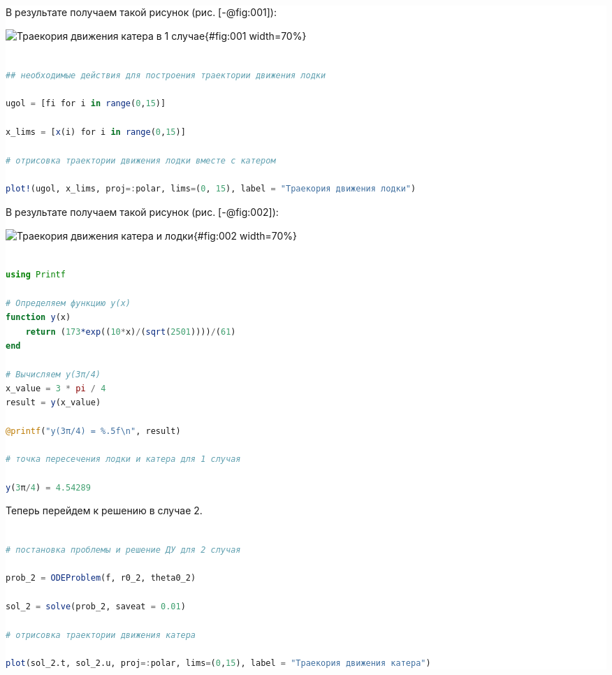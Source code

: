 В результате получаем такой рисунок (рис. [-@fig:001]):

![Траекория движения катера в 1 случае](image/photo_1.jpg){#fig:001 width=70%}

```Julia

## необходимые действия для построения траектории движения лодки

ugol = [fi for i in range(0,15)]

x_lims = [x(i) for i in range(0,15)]

# отрисовка траектории движения лодки вместе с катером

plot!(ugol, x_lims, proj=:polar, lims=(0, 15), label = "Траекория движения лодки")
```

В результате получаем такой рисунок (рис. [-@fig:002]):

![Траекория движения катера и лодки](image/photo_2.jpg){#fig:002 width=70%}


```Julia

using Printf

# Определяем функцию y(x)
function y(x)
    return (173*exp((10*x)/(sqrt(2501))))/(61)
end

# Вычисляем y(3π/4)
x_value = 3 * pi / 4
result = y(x_value)

@printf("y(3π/4) = %.5f\n", result)

# точка пересечения лодки и катера для 1 случая

y(3π/4) = 4.54289
```

Теперь перейдем к решению в случае 2.

```Julia

# постановка проблемы и решение ДУ для 2 случая

prob_2 = ODEProblem(f, r0_2, theta0_2)

sol_2 = solve(prob_2, saveat = 0.01)

# отрисовка траектории движения катера

plot(sol_2.t, sol_2.u, proj=:polar, lims=(0,15), label = "Траекория движения катера")
```
